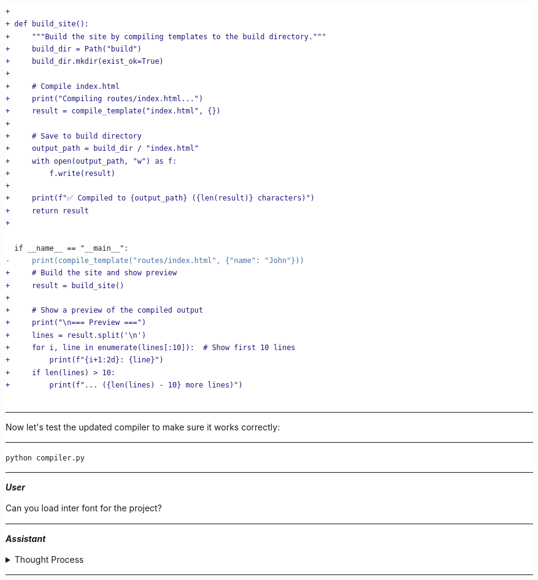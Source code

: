 ```diff
+ 
+ def build_site():
+     """Build the site by compiling templates to the build directory."""
+     build_dir = Path("build")
+     build_dir.mkdir(exist_ok=True)
+     
+     # Compile index.html
+     print("Compiling routes/index.html...")
+     result = compile_template("index.html", {})
+     
+     # Save to build directory
+     output_path = build_dir / "index.html"
+     with open(output_path, "w") as f:
+         f.write(result)
+     
+     print(f"✅ Compiled to {output_path} ({len(result)} characters)")
+     return result
+ 
  
  if __name__ == "__main__":
-     print(compile_template("routes/index.html", {"name": "John"}))
+     # Build the site and show preview
+     result = build_site()
+     
+     # Show a preview of the compiled output
+     print("\n=== Preview ===")
+     lines = result.split('\n')
+     for i, line in enumerate(lines[:10]):  # Show first 10 lines
+         print(f"{i+1:2d}: {line}")
+     if len(lines) > 10:
+         print(f"... ({len(lines) - 10} more lines)")
  
```

---

Now let's test the updated compiler to make sure it works correctly:

---

```bash
python compiler.py
```

---

_**User**_

Can you load inter font for the project?

---

_**Assistant**_

<think><details><summary>Thought Process</summary></details></think>

---